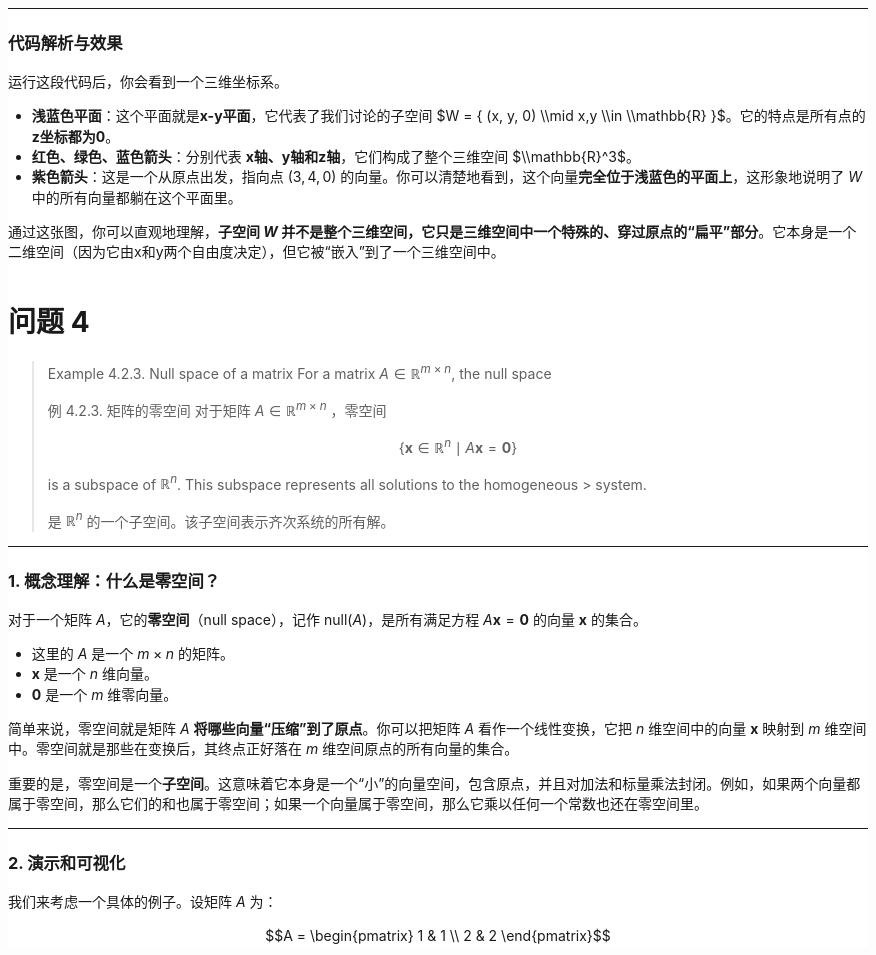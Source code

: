 -----

### 代码解析与效果

运行这段代码后，你会看到一个三维坐标系。

  * **浅蓝色平面**：这个平面就是**x-y平面**，它代表了我们讨论的子空间 $W = { (x, y, 0) \\mid x,y \\in \\mathbb{R} }$。它的特点是所有点的 **z坐标都为0**。
  * **红色、绿色、蓝色箭头**：分别代表 **x轴、y轴和z轴**，它们构成了整个三维空间 $\\mathbb{R}^3$。
  * **紫色箭头**：这是一个从原点出发，指向点 $(3, 4, 0)$ 的向量。你可以清楚地看到，这个向量**完全位于浅蓝色的平面上**，这形象地说明了 $W$ 中的所有向量都躺在这个平面里。

通过这张图，你可以直观地理解，**子空间 $W$ 并不是整个三维空间，它只是三维空间中一个特殊的、穿过原点的“扁平”部分**。它本身是一个二维空间（因为它由x和y两个自由度决定），但它被“嵌入”到了一个三维空间中。

# 问题 4

> Example 4.2.3. Null space of a matrix For a matrix $A \in \mathbb{R}^{m \times n}$, the null space
> 
> 例 4.2.3. 矩阵的零空间 对于矩阵 $A \in \mathbb{R}^{m \times n}$ ，零空间
> 
> $$
> \{ \mathbf{x} \in \mathbb{R}^n \mid A\mathbf{x} = \mathbf{0} \}
> $$
> 
> is a subspace of $\mathbb{R}^n$. This subspace represents all solutions to the homogeneous > system.
> 
> 是 $\mathbb{R}^n$ 的一个子空间。该子空间表示齐次系统的所有解。

---

### 1. 概念理解：什么是零空间？

对于一个矩阵 $A$，它的**零空间**（null space），记作 $\text{null}(A)$，是所有满足方程 $A\mathbf{x} = \mathbf{0}$ 的向量 $\mathbf{x}$ 的集合。

* 这里的 $A$ 是一个 $m \times n$ 的矩阵。
* $\mathbf{x}$ 是一个 $n$ 维向量。
* $\mathbf{0}$ 是一个 $m$ 维零向量。

简单来说，零空间就是矩阵 $A$ **将哪些向量“压缩”到了原点**。你可以把矩阵 $A$ 看作一个线性变换，它把 $n$ 维空间中的向量 $\mathbf{x}$ 映射到 $m$ 维空间中。零空间就是那些在变换后，其终点正好落在 $m$ 维空间原点的所有向量的集合。

重要的是，零空间是一个**子空间**。这意味着它本身是一个“小”的向量空间，包含原点，并且对加法和标量乘法封闭。例如，如果两个向量都属于零空间，那么它们的和也属于零空间；如果一个向量属于零空间，那么它乘以任何一个常数也还在零空间里。

---

### 2. 演示和可视化

我们来考虑一个具体的例子。设矩阵 $A$ 为：

$$A = \begin{pmatrix} 1 & 1 \\ 2 & 2 \end{pmatrix}$$
